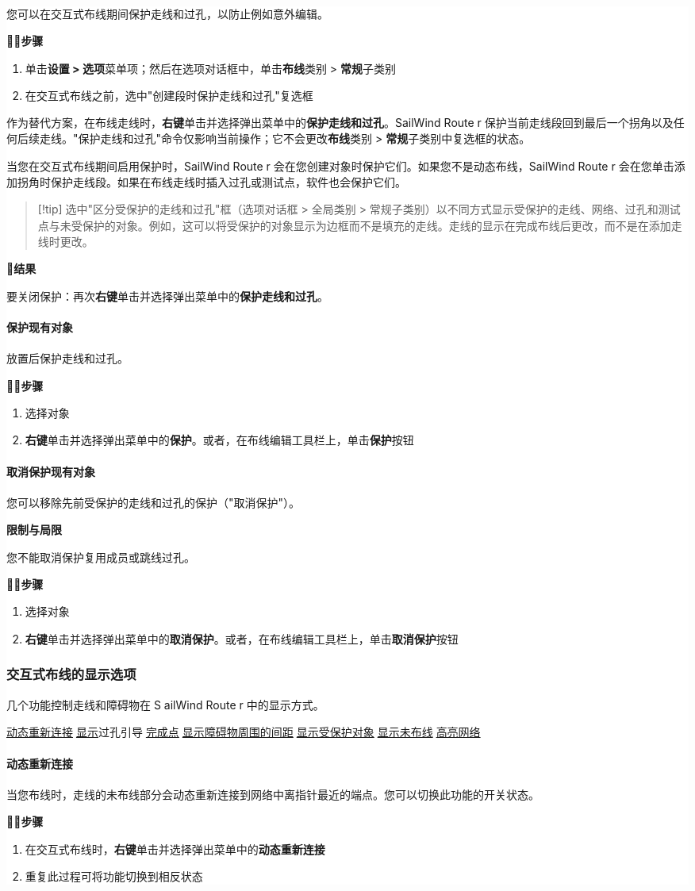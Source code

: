 您可以在交互式布线期间保护走线和过孔，以防止例如意外编辑。

🏃‍♂️‍**步骤**

1. 单击**设置 > 选项**菜单项；然后在选项对话框中，单击**布线**类别 > **常规**子类别

2. 在交互式布线之前，选中"创建段时保护走线和过孔"复选框

作为替代方案，在布线走线时，**右键**单击并选择弹出菜单中的**保护走线和过孔**。SailWind Route r 保护当前走线段回到最后一个拐角以及任何后续走线。"保护走线和过孔"命令仅影响当前操作；它不会更改**布线**类别 > **常规**子类别中复选框的状态。

当您在交互式布线期间启用保护时，SailWind Route r 会在您创建对象时保护它们。如果您不是动态布线，SailWind Route r 会在您单击添加拐角时保护走线段。如果在布线走线时插入过孔或测试点，软件也会保护它们。

> [!tip] 选中"区分受保护的走线和过孔"框（选项对话框 > 全局类别 > 常规子类别）以不同方式显示受保护的走线、网络、过孔和测试点与未受保护的对象。例如，这可以将受保护的对象显示为边框而不是填充的走线。走线的显示在完成布线后更改，而不是在添加走线时更改。

👀‍**结果**

要关闭保护：再次**右键**单击并选择弹出菜单中的**保护走线和过孔**。

#### 保护现有对象

放置后保护走线和过孔。

🏃‍♂️‍**步骤**

1. 选择对象

2. **右键**单击并选择弹出菜单中的**保护**。或者，在布线编辑工具栏上，单击**保护**按钮

#### 取消保护现有对象

您可以移除先前受保护的走线和过孔的保护（"取消保护"）。

**限制与局限**

您不能取消保护复用成员或跳线过孔。

🏃‍♂️‍**步骤**

1. 选择对象

2. **右键**单击并选择弹出菜单中的**取消保护**。或者，在布线编辑工具栏上，单击**取消保护**按钮

### 交互式布线的显示选项

几个功能控制走线和障碍物在 S ailWind Route r 中的显示方式。

[动态重新连接](#page-5-1) [显示](#page-5-2)过孔引导 [完成点](#page-6-0) [显示障碍物周围的间距](#page-6-1) [显示受保护对象](#page-6-2) [显示未布线](#page-6-3) [高亮网络](#page-7-0)

#### 动态重新连接

当您布线时，走线的未布线部分会动态重新连接到网络中离指针最近的端点。您可以切换此功能的开关状态。

🏃‍♂️‍**步骤**

1. 在交互式布线时，**右键**单击并选择弹出菜单中的**动态重新连接**

2. 重复此过程可将功能切换到相反状态
